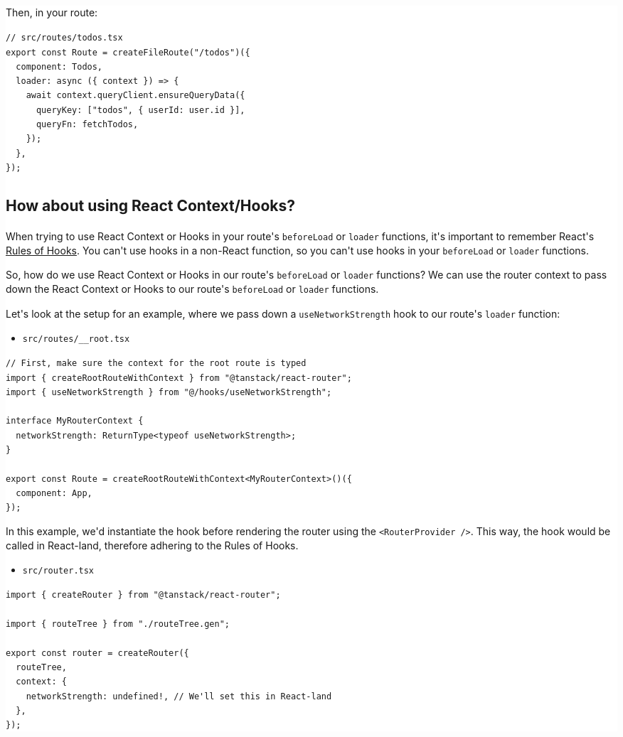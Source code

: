 Then, in your route:

```tsx
// src/routes/todos.tsx
export const Route = createFileRoute("/todos")({
  component: Todos,
  loader: async ({ context }) => {
    await context.queryClient.ensureQueryData({
      queryKey: ["todos", { userId: user.id }],
      queryFn: fetchTodos,
    });
  },
});
```

## How about using React Context/Hooks?

When trying to use React Context or Hooks in your route's `beforeLoad` or `loader` functions, it's important to remember React's [Rules of Hooks](https://react.dev/reference/rules/rules-of-hooks). You can't use hooks in a non-React function, so you can't use hooks in your `beforeLoad` or `loader` functions.

So, how do we use React Context or Hooks in our route's `beforeLoad` or `loader` functions? We can use the router context to pass down the React Context or Hooks to our route's `beforeLoad` or `loader` functions.

Let's look at the setup for an example, where we pass down a `useNetworkStrength` hook to our route's `loader` function:

- `src/routes/__root.tsx`

```tsx
// First, make sure the context for the root route is typed
import { createRootRouteWithContext } from "@tanstack/react-router";
import { useNetworkStrength } from "@/hooks/useNetworkStrength";

interface MyRouterContext {
  networkStrength: ReturnType<typeof useNetworkStrength>;
}

export const Route = createRootRouteWithContext<MyRouterContext>()({
  component: App,
});
```

In this example, we'd instantiate the hook before rendering the router using the `<RouterProvider />`. This way, the hook would be called in React-land, therefore adhering to the Rules of Hooks.

- `src/router.tsx`

```tsx
import { createRouter } from "@tanstack/react-router";

import { routeTree } from "./routeTree.gen";

export const router = createRouter({
  routeTree,
  context: {
    networkStrength: undefined!, // We'll set this in React-land
  },
});
```
